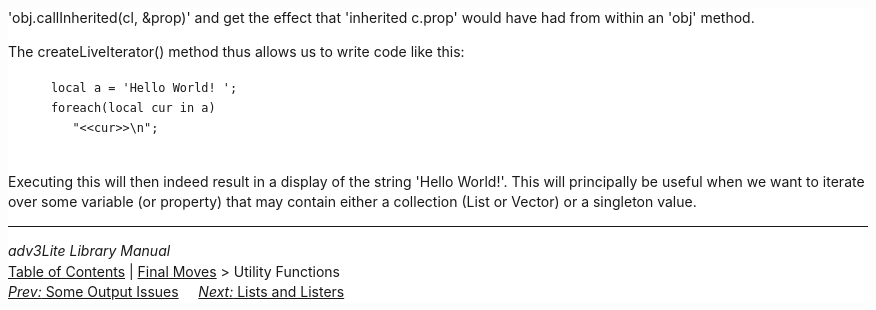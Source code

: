   'obj.callInherited(cl, &prop)' and get the effect that 'inherited
  c.prop' would have had from within an 'obj' method.

The createLiveIterator() method thus allows us to write code like this:

```
      local a = 'Hello World! ';
      foreach(local cur in a)
         "<<cur>>\n"; 
     
```

Executing this will then indeed result in a display of the string 'Hello
World!'. This will principally be useful when we want to iterate over
some variable (or property) that may contain either a collection (List
or Vector) or a singleton value.



------------------------------------------------------------------------



*adv3Lite Library Manual*  
<a href="toc.html" class="nav">Table of Contents</a> \|
<a href="final.html" class="nav">Final Moves</a> \> Utility Functions  
<span class="navnp"><a href="output.html" class="nav"><em>Prev:</em> Some Output Issues</a>
   
<a href="lister.html" class="nav"><em>Next:</em> Lists and Listers</a>
    </span>



